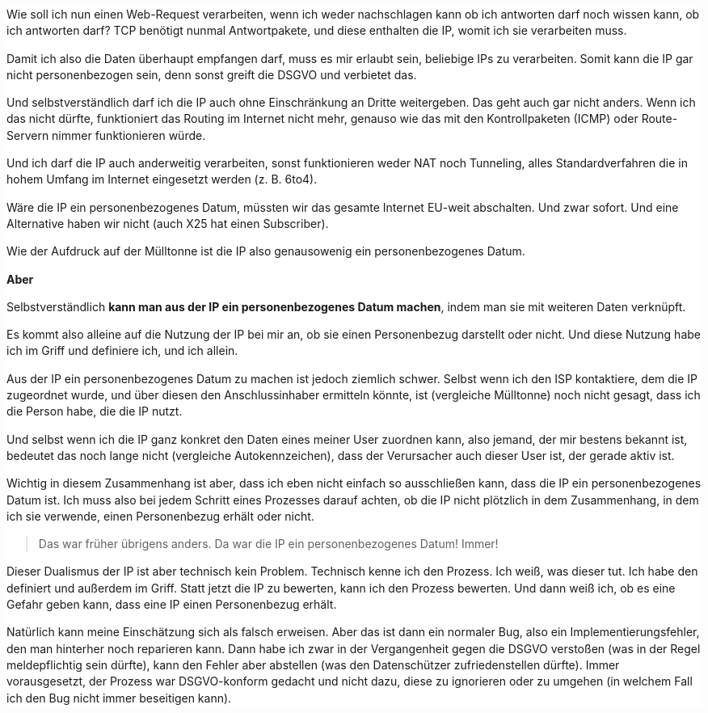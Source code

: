 Wie soll ich nun einen Web-Request verarbeiten, wenn ich weder nachschlagen kann ob ich antworten darf
noch wissen kann, ob ich antworten darf?  TCP benötigt nunmal Antwortpakete, und diese enthalten die IP,
womit ich sie verarbeiten muss.

Damit ich also die Daten überhaupt empfangen darf, muss es mir erlaubt sein, beliebige IPs zu verarbeiten.
Somit kann die IP gar nicht personenbezogen sein, denn sonst greift die DSGVO und verbietet das.

Und selbstverständlich darf ich die IP auch ohne Einschränkung an Dritte weitergeben.
Das geht auch gar nicht anders.  Wenn ich das nicht dürfte, funktioniert das Routing im Internet nicht mehr,
genauso wie das mit den Kontrollpaketen (ICMP) oder Route-Servern nimmer funktionieren würde.

Und ich darf die IP auch anderweitig verarbeiten, sonst funktionieren weder NAT noch Tunneling,
alles Standardverfahren die in hohem Umfang im Internet eingesetzt werden (z. B. 6to4).

Wäre die IP ein personenbezogenes Datum, müssten wir das gesamte Internet EU-weit abschalten.
Und zwar sofort.  Und eine Alternative haben wir nicht (auch X25 hat einen Subscriber).

Wie der Aufdruck auf der Mülltonne ist die IP also genausowenig ein personenbezogenes Datum.

**Aber**

Selbstverständlich **kann man aus der IP ein personenbezogenes Datum machen**, indem man sie mit weiteren Daten verknüpft.

Es kommt also alleine auf die Nutzung der IP bei mir an, ob sie einen Personenbezug darstellt oder nicht.
Und diese Nutzung habe ich im Griff und definiere ich, und ich allein.

Aus der IP ein personenbezogenes Datum zu machen ist jedoch ziemlich schwer.
Selbst wenn ich den ISP kontaktiere, dem die IP zugeordnet wurde, und über diesen den Anschlussinhaber ermitteln könnte,
ist (vergleiche Mülltonne) noch nicht gesagt, dass ich die Person habe, die die IP nutzt.

Und selbst wenn ich die IP ganz konkret den Daten eines meiner User zuordnen kann, also jemand, der mir bestens bekannt ist,
bedeutet das noch lange nicht (vergleiche Autokennzeichen), dass der Verursacher auch dieser User ist, der gerade aktiv ist.

Wichtig in diesem Zusammenhang ist aber, dass ich eben nicht einfach so ausschließen kann, dass die IP ein personenbezogenes Datum ist.
Ich muss also bei jedem Schritt eines Prozesses darauf achten, ob die IP nicht plötzlich in dem Zusammenhang,
in dem ich sie verwende, einen Personenbezug erhält oder nicht.

> Das war früher übrigens anders.  Da war die IP ein personenbezogenes Datum!  Immer!

Dieser Dualismus der IP ist aber technisch kein Problem.  Technisch kenne ich den Prozess.  Ich weiß, was dieser tut.
Ich habe den definiert und außerdem im Griff.  Statt jetzt die IP zu bewerten, kann ich den Prozess bewerten.
Und dann weiß ich, ob es eine Gefahr geben kann, dass eine IP einen Personenbezug erhält.

Natürlich kann meine Einschätzung sich als falsch erweisen.  Aber das ist dann ein normaler Bug, also ein
Implementierungsfehler, den man hinterher noch reparieren kann.  Dann habe ich zwar in der Vergangenheit
gegen die DSGVO verstoßen (was in der Regel meldepflichtig sein dürfte), kann den Fehler aber abstellen (was
den Datenschützer zufriedenstellen dürfte).  Immer vorausgesetzt, der Prozess war DSGVO-konform gedacht und
nicht dazu, diese zu ignorieren oder zu umgehen (in welchem Fall ich den Bug nicht immer beseitigen kann).
